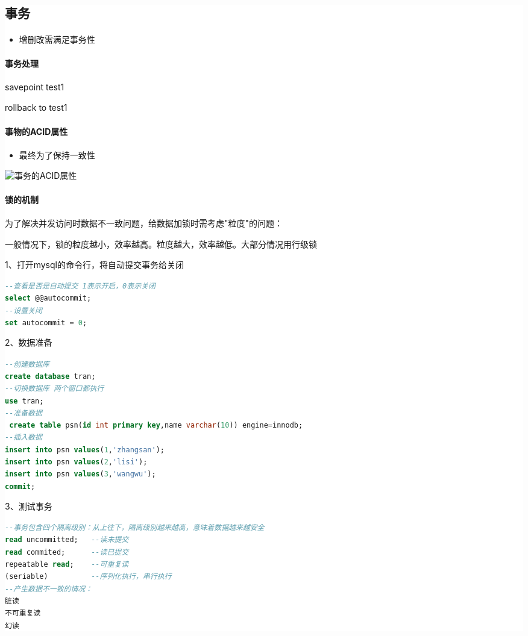 

## 事务

* 增删改需满足事务性

#### 事务处理

savepoint test1

rollback to test1

#### 事物的ACID属性

* 最终为了保持一致性

![事务的ACID属性](E:\deng\image\事务的ACID属性.png)

#### 锁的机制

为了解决并发访问时数据不一致问题，给数据加锁时需考虑"粒度"的问题：

一般情况下，锁的粒度越小，效率越高。粒度越大，效率越低。大部分情况用行级锁



1、打开mysql的命令行，将自动提交事务给关闭

```sql
--查看是否是自动提交 1表示开启，0表示关闭
select @@autocommit;
--设置关闭
set autocommit = 0;
```

2、数据准备

```sql
--创建数据库
create database tran;
--切换数据库 两个窗口都执行
use tran;
--准备数据
 create table psn(id int primary key,name varchar(10)) engine=innodb;
--插入数据
insert into psn values(1,'zhangsan');
insert into psn values(2,'lisi');
insert into psn values(3,'wangwu');
commit;
```

3、测试事务

```sql
--事务包含四个隔离级别：从上往下，隔离级别越来越高，意味着数据越来越安全
read uncommitted; 	--读未提交
read commited;		--读已提交
repeatable read;	--可重复读
(seriable)			--序列化执行，串行执行
--产生数据不一致的情况：
脏读
不可重复读
幻读
```
